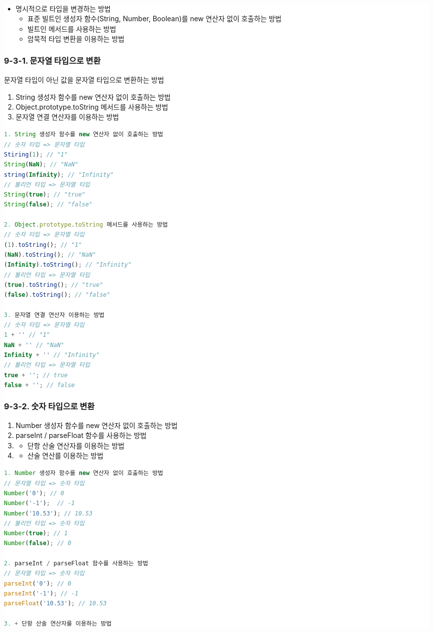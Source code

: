 - 명시적으로 타입을 변경하는 방법
  - 표준 빌트인 생성자 함수(String, Number, Boolean)를 new 연산자 없이 호출하는 방법
  - 빌트인 메서드를 사용하는 방법
  - 암묵적 타입 변환을 이용하는 방법

### 9-3-1. 문자열 타입으로 변환

문자열 타입이 아닌 값을 문자열 타입으로 변환하는 방법

1. String 생성자 함수를 new 연산자 없이 호출하는 방법
2. Object.prototype.toString 메서드를 사용하는 방법
3. 문자열 연결 연산자를 이용하는 방법

```javascript
1. String 생성자 함수를 new 연산자 없이 호출하는 방법
// 숫자 타입 => 문자열 타입
Stiring(1); // "1"
String(NaN); // "NaN"
string(Infinity); // "Infinity"
// 불리언 타입 => 문자열 타입
String(true); // "true"
String(false); // "false"

2. Object.prototype.toString 메서드를 사용하는 방법
// 숫자 타입 => 문자열 타입
(1).toString(); // "1"
(NaN).toString(); // "NaN"
(Infinity).toString(); // "Infinity"
// 불리언 타입 => 문자열 타입
(true).toString(); // "true"
(false).toString(); // "false"

3. 문자열 연결 연산자 이용하는 방법
// 숫자 타입 => 문자열 타입
1 + '' // "1"
NaN + '' // "NaN"
Infinity + '' // "Infinity"
// 불리언 타입 => 문자열 타입
true + ''; // true
false + ''; // false
```

### 9-3-2. 숫자 타입으로 변환

1. Number 생성자 함수를 new 연산자 없이 호출하는 방법
2. parseInt / parseFloat 함수를 사용하는 방법
3. + 단항 산술 연산자를 이용하는 방법
4. * 산술 연산를 이용하는 방법

```javascript
1. Number 생성자 함수를 new 연산자 없이 호출하는 방법
// 문자열 타입 => 숫자 타입
Number('0'); // 0
Number('-1');  // -1
Number('10.53'); // 10.53
// 불리언 타입 => 숫자 타입
Number(true); // 1
Number(false); // 0

2. parseInt / parseFloat 함수를 사용하는 방법
// 문자열 타입 => 숫자 타입
parseInt('0'); // 0
parseInt('-1'); // -1
parseFloat('10.53'); // 10.53

3. + 단항 산술 연산자를 이용하는 방법
```